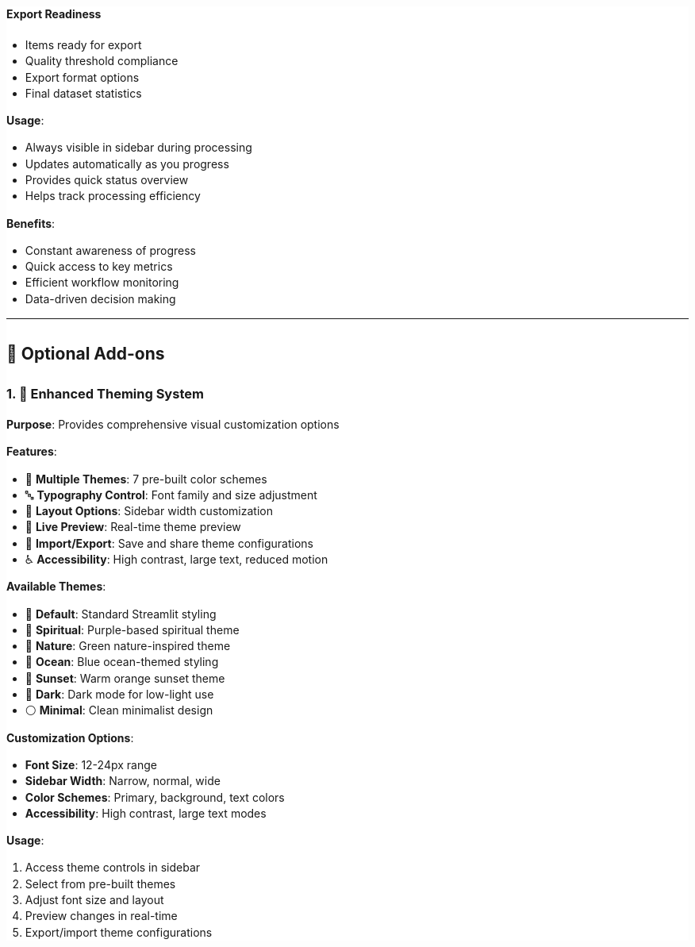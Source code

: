 #### Export Readiness
- Items ready for export
- Quality threshold compliance
- Export format options
- Final dataset statistics

**Usage**:
- Always visible in sidebar during processing
- Updates automatically as you progress
- Provides quick status overview
- Helps track processing efficiency

**Benefits**:
- Constant awareness of progress
- Quick access to key metrics
- Efficient workflow monitoring
- Data-driven decision making

---

## 🎨 Optional Add-ons

### 1. 🎨 Enhanced Theming System

**Purpose**: Provides comprehensive visual customization options

**Features**:
- 🌈 **Multiple Themes**: 7 pre-built color schemes
- 🔤 **Typography Control**: Font family and size adjustment
- 📐 **Layout Options**: Sidebar width customization
- 👀 **Live Preview**: Real-time theme preview
- 💾 **Import/Export**: Save and share theme configurations
- ♿ **Accessibility**: High contrast, large text, reduced motion

**Available Themes**:
- 🌟 **Default**: Standard Streamlit styling
- 🧘 **Spiritual**: Purple-based spiritual theme
- 🌿 **Nature**: Green nature-inspired theme
- 🌊 **Ocean**: Blue ocean-themed styling
- 🌅 **Sunset**: Warm orange sunset theme
- 🌙 **Dark**: Dark mode for low-light use
- ⚪ **Minimal**: Clean minimalist design

**Customization Options**:
- **Font Size**: 12-24px range
- **Sidebar Width**: Narrow, normal, wide
- **Color Schemes**: Primary, background, text colors
- **Accessibility**: High contrast, large text modes

**Usage**:
1. Access theme controls in sidebar
2. Select from pre-built themes
3. Adjust font size and layout
4. Preview changes in real-time
5. Export/import theme configurations
